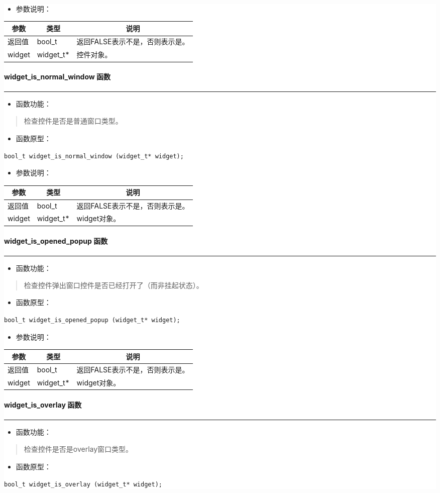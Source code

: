* 参数说明：

| 参数 | 类型 | 说明 |
| -------- | ----- | --------- |
| 返回值 | bool\_t | 返回FALSE表示不是，否则表示是。 |
| widget | widget\_t* | 控件对象。 |
#### widget\_is\_normal\_window 函数
-----------------------

* 函数功能：

> <p id="widget_t_widget_is_normal_window">检查控件是否是普通窗口类型。

* 函数原型：

```
bool_t widget_is_normal_window (widget_t* widget);
```

* 参数说明：

| 参数 | 类型 | 说明 |
| -------- | ----- | --------- |
| 返回值 | bool\_t | 返回FALSE表示不是，否则表示是。 |
| widget | widget\_t* | widget对象。 |
#### widget\_is\_opened\_popup 函数
-----------------------

* 函数功能：

> <p id="widget_t_widget_is_opened_popup">检查控件弹出窗口控件是否已经打开了（而非挂起状态）。

* 函数原型：

```
bool_t widget_is_opened_popup (widget_t* widget);
```

* 参数说明：

| 参数 | 类型 | 说明 |
| -------- | ----- | --------- |
| 返回值 | bool\_t | 返回FALSE表示不是，否则表示是。 |
| widget | widget\_t* | widget对象。 |
#### widget\_is\_overlay 函数
-----------------------

* 函数功能：

> <p id="widget_t_widget_is_overlay">检查控件是否是overlay窗口类型。

* 函数原型：

```
bool_t widget_is_overlay (widget_t* widget);
```
